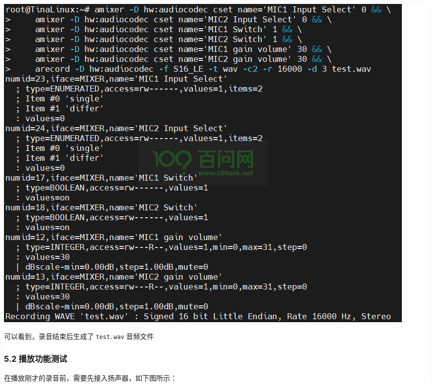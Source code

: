 ![image-20240402161811258](images/image-20240402161811258.png)

可以看到，录音结束后生成了 `test.wav` 音频文件

### 5.2 播放功能测试

在播放刚才的录音前，需要先接入扬声器，如下图所示：
